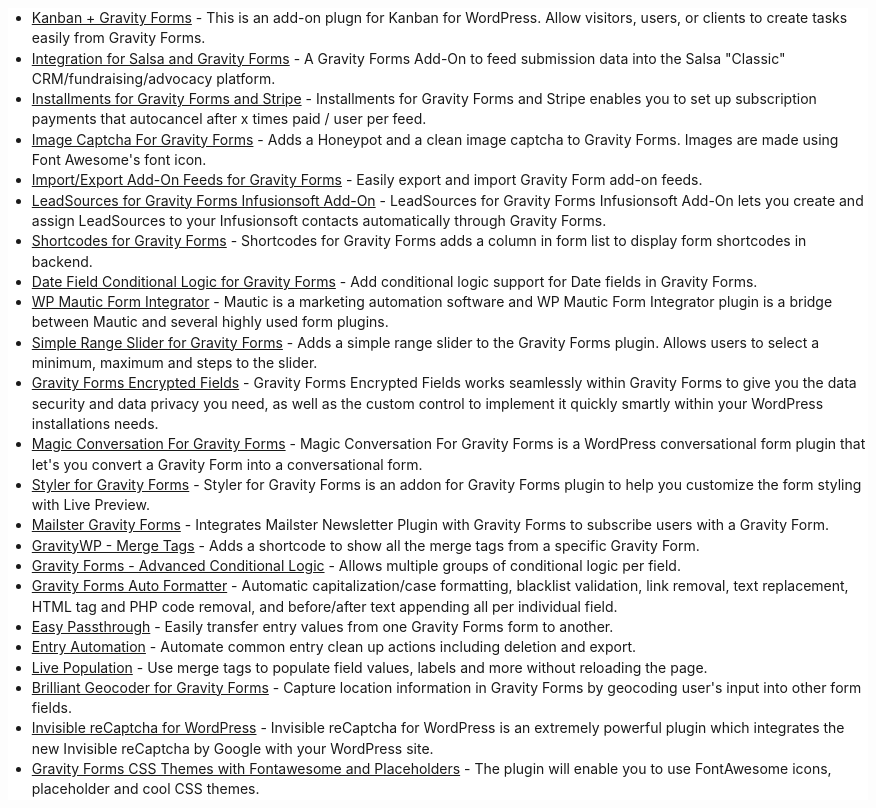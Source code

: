 - [Kanban + Gravity Forms](https://wordpress.org/plugins/kanban-gravity-forms/) - This is an add-on plugn for Kanban for WordPress. Allow visitors, users, or clients to create tasks easily from Gravity Forms.
- [Integration for Salsa and Gravity Forms](https://wordpress.org/plugins/integration-for-salsa-and-gravity-forms/) - A Gravity Forms Add-On to feed submission data into the Salsa "Classic" CRM/fundraising/advocacy platform.
- [Installments for Gravity Forms and Stripe](https://wordpress.org/plugins/installments-for-stripe-gf/) - Installments for Gravity Forms and Stripe enables you to set up subscription payments that autocancel after x times paid / user per feed.
- [Image Captcha For Gravity Forms](https://github.com/ilanco/gravity-forms-multi-currency) - Adds a Honeypot and a clean image captcha to Gravity Forms. Images are made using Font Awesome's font icon.
- [Import/Export Add-On Feeds for Gravity Forms](https://wordpress.org/plugins/importexport-add-on-feeds-for-gravity-forms/) - Easily export and import Gravity Form add-on feeds.
- [LeadSources for Gravity Forms Infusionsoft Add-On](https://wordpress.org/plugins/leadsources-for-gravityforms-infusionsoft/) - LeadSources for Gravity Forms Infusionsoft Add-On lets you create and assign LeadSources to your Infusionsoft contacts automatically through Gravity Forms.
- [Shortcodes for Gravity Forms](https://wordpress.org/plugins/shortcodes-for-gravity-forms/) - Shortcodes for Gravity Forms adds a column in form list to display form shortcodes in backend.
- [Date Field Conditional Logic for Gravity Forms](https://wordpress.org/plugins/date-field-conditional-logic-for-gravity-forms/) - Add conditional logic support for Date fields in Gravity Forms.
- [WP Mautic Form Integrator](https://wordpress.org/plugins/wp-mautic-form-integrator/) - Mautic is a marketing automation software and WP Mautic Form Integrator plugin is a bridge between Mautic and several highly used form plugins.
- [Simple Range Slider for Gravity Forms](https://wordpress.org/plugins/simple-range-slider-for-gravityforms/) - Adds a simple range slider to the Gravity Forms plugin. Allows users to select a minimum, maximum and steps to the slider.
- [Gravity Forms Encrypted Fields](https://codecanyon.net/item/gravity-forms-encrypted-fields/18564931) - Gravity Forms Encrypted Fields works seamlessly within Gravity Forms to give you the data security and data privacy you need, as well as the custom control to implement it quickly smartly within your WordPress installations needs.
- [Magic Conversation For Gravity Forms](https://wordpress.org/plugins/magic-conversation-for-gravity-forms/) - Magic Conversation For Gravity Forms is a WordPress conversational form plugin that let's you convert a Gravity Form into a conversational form.
- [Styler for Gravity Forms](https://wordpress.org/plugins/styler-for-gravity-forms/) - Styler for Gravity Forms is an addon for Gravity Forms plugin to help you customize the form styling with Live Preview.
- [Mailster Gravity Forms](https://wordpress.org/plugins/mailster-gravity-forms/) - Integrates Mailster Newsletter Plugin with Gravity Forms to subscribe users with a Gravity Form.
- [GravityWP - Merge Tags](https://wordpress.org/plugins/gravitywp-merge-tags/) - Adds a shortcode to show all the merge tags from a specific Gravity Form.
- [Gravity Forms - Advanced Conditional Logic](https://gist.github.com/spivurno/79f82d340942fd33fa05c263754f8663) - Allows multiple groups of conditional logic per field.
- [Gravity Forms Auto Formatter](https://codecanyon.net/item/gravity-forms-auto-formatter/19513275) - Automatic capitalization/case formatting, blacklist validation, link removal, text replacement, HTML tag and PHP code removal, and before/after text appending all per individual field.
- [Easy Passthrough](https://forgravity.com/plugins/easy-passthrough/) - Easily transfer entry values from one Gravity Forms form to another.
- [Entry Automation](https://forgravity.com/plugins/entry-automation/) - Automate common entry clean up actions including deletion and export.
- [Live Population](https://forgravity.com/plugins/live-population/) - Use merge tags to populate field values, labels and more without reloading the page.
- [Brilliant Geocoder for Gravity Forms](https://wordpress.org/plugins/brilliant-geocoder-gravity-forms/) - Capture location information in Gravity Forms by geocoding user's input into other form fields.
- [Invisible reCaptcha for WordPress](https://wordpress.org/plugins/invisible-recaptcha/) - Invisible reCaptcha for WordPress is an extremely powerful plugin which integrates the new Invisible reCaptcha by Google with your WordPress site.
- [Gravity Forms CSS Themes with Fontawesome and Placeholders](https://wordpress.org/plugins/gravity-forms-css-themes-with-fontawesome-and-placeholder-support/) - The plugin will enable you to use FontAwesome icons, placeholder and cool CSS themes.